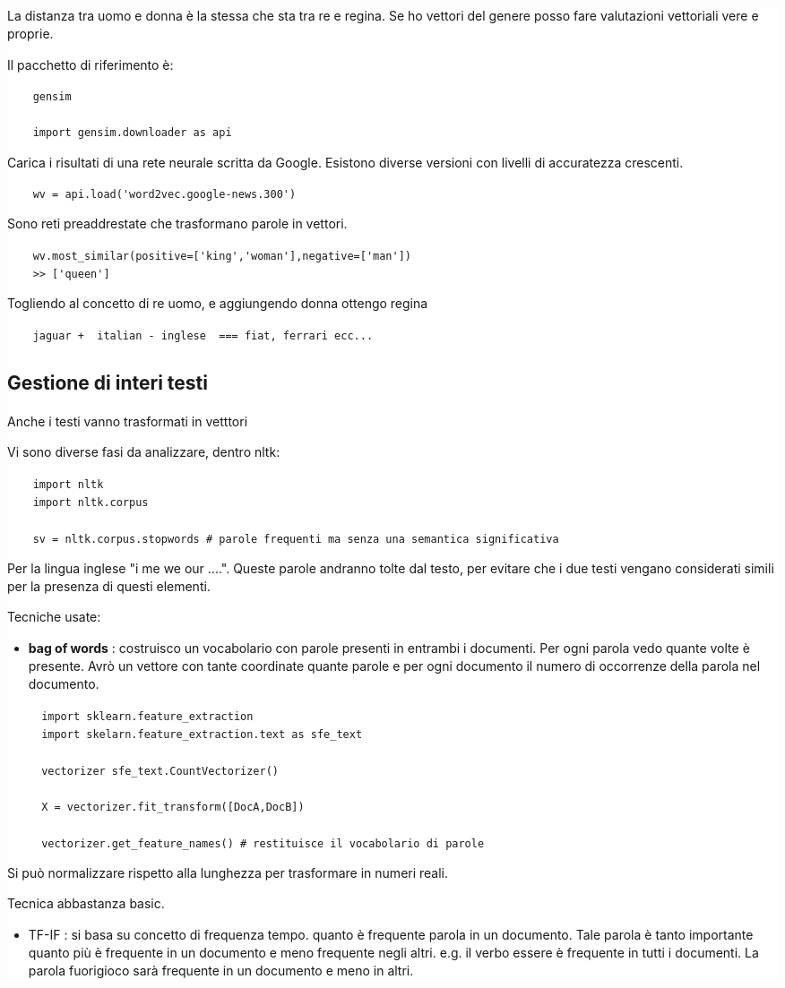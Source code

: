 La distanza tra uomo e donna è la stessa che sta tra re e regina. Se ho vettori del genere posso fare valutazioni vettoriali vere e proprie.

Il pacchetto di riferimento è:

        gensim

        import gensim.downloader as api

Carica i risultati di una rete neurale scritta da Google. Esistono diverse versioni con livelli di accuratezza crescenti.

        wv = api.load('word2vec.google-news.300')

Sono reti preaddrestate che trasformano parole in vettori.

        wv.most_similar(positive=['king','woman'],negative=['man'])
        >> ['queen']

Togliendo al concetto di re uomo, e aggiungendo donna ottengo regina

        jaguar +  italian - inglese  === fiat, ferrari ecc...

## Gestione di interi testi

Anche i testi vanno trasformati in vetttori 

Vi sono diverse fasi da analizzare, dentro nltk:

        import nltk
        import nltk.corpus

        sv = nltk.corpus.stopwords # parole frequenti ma senza una semantica significativa

Per la lingua inglese "i me we our ....". Queste parole andranno tolte dal testo, per evitare che i due testi vengano considerati simili per la presenza di questi elementi.

Tecniche usate:

- **bag of words** : costruisco un vocabolario con parole presenti in entrambi i documenti. Per ogni parola vedo quante volte è presente. Avrò un vettore con tante coordinate quante parole e per ogni documento il numero di occorrenze della parola nel documento.

        import sklearn.feature_extraction
        import skelarn.feature_extraction.text as sfe_text

        vectorizer sfe_text.CountVectorizer()

        X = vectorizer.fit_transform([DocA,DocB])

        vectorizer.get_feature_names() # restituisce il vocabolario di parole

Si può normalizzare rispetto alla lunghezza per trasformare in numeri reali.

Tecnica abbastanza basic.

- TF-IF : si basa su concetto di frequenza tempo. quanto è frequente parola in un documento. Tale parola è tanto importante quanto più è frequente in un documento e meno frequente negli altri. e.g. il verbo essere è frequente in tutti i documenti. La parola fuorigioco sarà frequente in un documento e meno in altri. 
